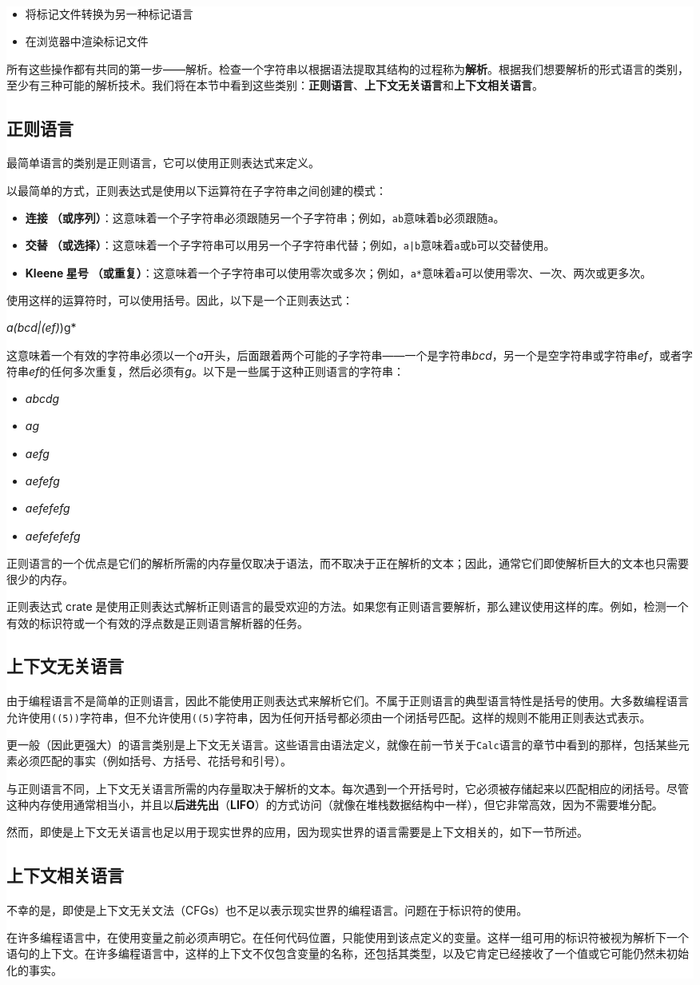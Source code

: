 +   将标记文件转换为另一种标记语言

+   在浏览器中渲染标记文件

所有这些操作都有共同的第一步——解析。检查一个字符串以根据语法提取其结构的过程称为**解析**。根据我们想要解析的形式语言的类别，至少有三种可能的解析技术。我们将在本节中看到这些类别：**正则语言**、**上下文无关语言**和**上下文相关语言**。

## 正则语言

最简单语言的类别是正则语言，它可以使用正则表达式来定义。

以最简单的方式，正则表达式是使用以下运算符在子字符串之间创建的模式：

+   **连接** **（或序列）**：这意味着一个子字符串必须跟随另一个子字符串；例如，`ab`意味着`b`必须跟随`a`。

+   **交替** **（或选择）**：这意味着一个子字符串可以用另一个子字符串代替；例如，`a|b`意味着`a`或`b`可以交替使用。

+   **Kleene 星号** **（或重复）**：这意味着一个子字符串可以使用零次或多次；例如，`a*`意味着`a`可以使用零次、一次、两次或更多次。

使用这样的运算符时，可以使用括号。因此，以下是一个正则表达式：

*a(bcd|(ef)*)g*

这意味着一个有效的字符串必须以一个*a*开头，后面跟着两个可能的子字符串——一个是字符串*bcd*，另一个是空字符串或字符串*ef*，或者字符串*ef*的任何多次重复，然后必须有*g*。以下是一些属于这种正则语言的字符串：

+   *abcdg*

+   *ag*

+   *aefg*

+   *aefefg*

+   *aefefefg*

+   *aefefefefg*

正则语言的一个优点是它们的解析所需的内存量仅取决于语法，而不取决于正在解析的文本；因此，通常它们即使解析巨大的文本也只需要很少的内存。

正则表达式 crate 是使用正则表达式解析正则语言的最受欢迎的方法。如果您有正则语言要解析，那么建议使用这样的库。例如，检测一个有效的标识符或一个有效的浮点数是正则语言解析器的任务。

## 上下文无关语言

由于编程语言不是简单的正则语言，因此不能使用正则表达式来解析它们。不属于正则语言的典型语言特性是括号的使用。大多数编程语言允许使用`((5))`字符串，但不允许使用`((5)`字符串，因为任何开括号都必须由一个闭括号匹配。这样的规则不能用正则表达式表示。

更一般（因此更强大）的语言类别是上下文无关语言。这些语言由语法定义，就像在前一节关于`Calc`语言的章节中看到的那样，包括某些元素必须匹配的事实（例如括号、方括号、花括号和引号）。

与正则语言不同，上下文无关语言所需的内存量取决于解析的文本。每次遇到一个开括号时，它必须被存储起来以匹配相应的闭括号。尽管这种内存使用通常相当小，并且以**后进先出**（**LIFO**）的方式访问（就像在堆栈数据结构中一样），但它非常高效，因为不需要堆分配。

然而，即使是上下文无关语言也足以用于现实世界的应用，因为现实世界的语言需要是上下文相关的，如下一节所述。

## 上下文相关语言

不幸的是，即使是上下文无关文法（CFGs）也不足以表示现实世界的编程语言。问题在于标识符的使用。

在许多编程语言中，在使用变量之前必须声明它。在任何代码位置，只能使用到该点定义的变量。这样一组可用的标识符被视为解析下一个语句的上下文。在许多编程语言中，这样的上下文不仅包含变量的名称，还包括其类型，以及它肯定已经接收了一个值或它可能仍然未初始化的事实。
